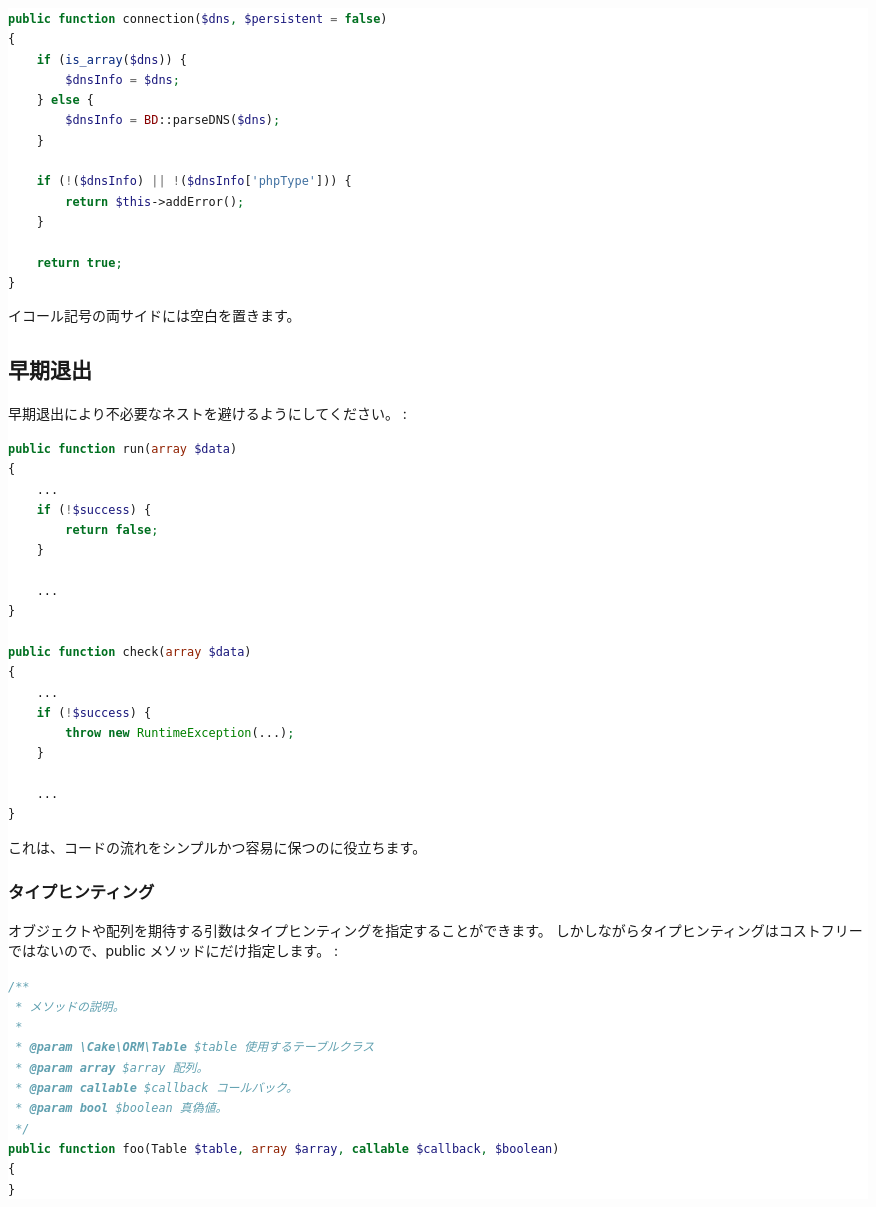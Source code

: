``` php
public function connection($dns, $persistent = false)
{
    if (is_array($dns)) {
        $dnsInfo = $dns;
    } else {
        $dnsInfo = BD::parseDNS($dns);
    }

    if (!($dnsInfo) || !($dnsInfo['phpType'])) {
        return $this->addError();
    }

    return true;
}
```

イコール記号の両サイドには空白を置きます。

## 早期退出

早期退出により不必要なネストを避けるようにしてください。 :

``` php
public function run(array $data)
{
    ...
    if (!$success) {
        return false;
    }

    ...
}

public function check(array $data)
{
    ...
    if (!$success) {
        throw new RuntimeException(...);
    }

    ...
}
```

これは、コードの流れをシンプルかつ容易に保つのに役立ちます。

### タイプヒンティング

オブジェクトや配列を期待する引数はタイプヒンティングを指定することができます。
しかしながらタイプヒンティングはコストフリーではないので、public メソッドにだけ指定します。 :

``` php
/**
 * メソッドの説明。
 *
 * @param \Cake\ORM\Table $table 使用するテーブルクラス
 * @param array $array 配列。
 * @param callable $callback コールバック。
 * @param bool $boolean 真偽値。
 */
public function foo(Table $table, array $array, callable $callback, $boolean)
{
}
```
